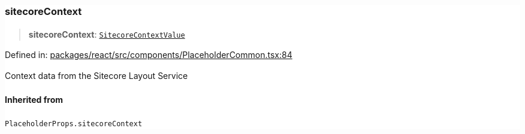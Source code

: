 ### sitecoreContext

> **sitecoreContext**: [`SitecoreContextValue`](../type-aliases/SitecoreContextValue.md)

Defined in: [packages/react/src/components/PlaceholderCommon.tsx:84](https://github.com/Sitecore/xmc-jss-dev/blob/4bb0c106fa9ce4e75279e740372f54f09e5c8653/packages/react/src/components/PlaceholderCommon.tsx#L84)

Context data from the Sitecore Layout Service

#### Inherited from

`PlaceholderProps.sitecoreContext`
